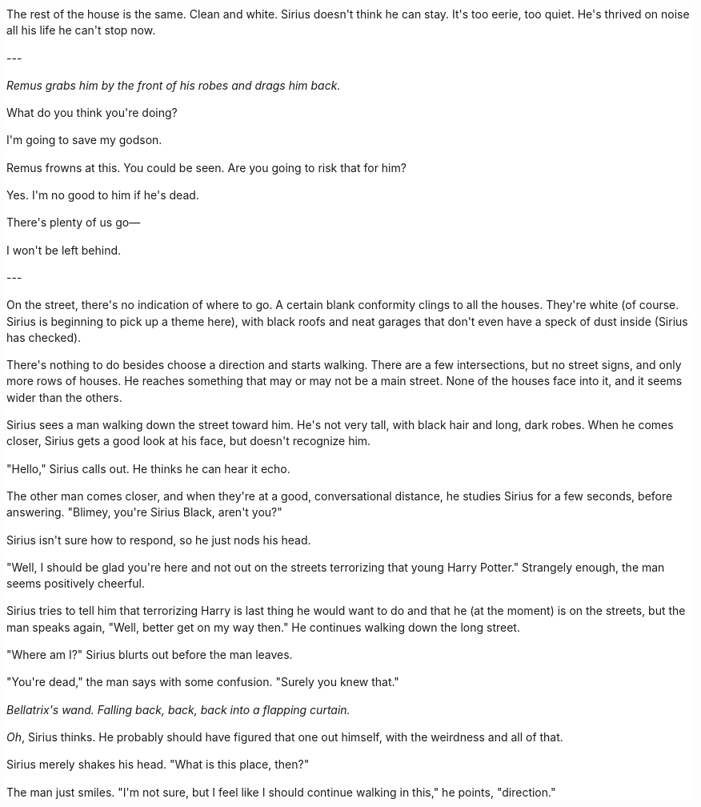 The rest of the house is the same. Clean and white. Sirius doesn't think he can stay. It's too eerie, too quiet. He's thrived on noise all his life he can't stop now.

\-\-\-


*Remus grabs him by the front of his robes and drags him back.*


What do you think you're doing?

I'm going to save my godson.

Remus frowns at this. You could be seen. Are you going to risk that for him?

Yes. I'm no good to him if he's dead.

There's plenty of us go—

I won't be left behind.

\-\-\-

On the street, there's no indication of where to go. A certain blank conformity clings to all the houses. They're white (of course. Sirius is beginning to pick up a theme here), with black roofs and neat garages that don't even have a speck of dust inside (Sirius has checked).

There's nothing to do besides choose a direction and starts walking. There are a few intersections, but no street signs, and only more rows of houses. He reaches something that may or may not be a main street. None of the houses face into it, and it seems wider than the others.

Sirius sees a man walking down the street toward him. He's not very tall, with black hair and long, dark robes. When he comes closer, Sirius gets a good look at his face, but doesn't recognize him.

"Hello," Sirius calls out. He thinks he can hear it echo.

The other man comes closer, and when they're at a good, conversational distance, he studies Sirius for a few seconds, before answering. "Blimey, you're Sirius Black, aren't you?"

Sirius isn't sure how to respond, so he just nods his head.

"Well, I should be glad you're here and not out on the streets terrorizing that young Harry Potter." Strangely enough, the man seems positively cheerful.

Sirius tries to tell him that terrorizing Harry is last thing he would want to do and that he (at the moment) is on the streets, but the man speaks again, "Well, better get on my way then." He continues walking down the long street.

"Where am I?" Sirius blurts out before the man leaves.

"You're dead," the man says with some confusion. "Surely you knew that."


*Bellatrix's wand. Falling back, back, back into a flapping curtain.*


*Oh*, Sirius thinks. He probably should have figured that one out himself, with the weirdness and all of that.

Sirius merely shakes his head. "What is this place, then?"

The man just smiles. "I'm not sure, but I feel like I should continue walking in this," he points, "direction."
